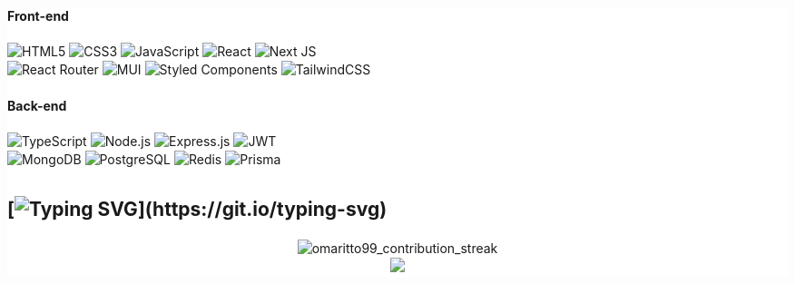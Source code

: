 

  #### Front-end
  ![HTML5](https://img.shields.io/badge/html5-%23E34F26.svg?style=for-the-badge&logo=html5&logoColor=white)
  ![CSS3](https://img.shields.io/badge/css3-%231572B6.svg?style=for-the-badge&logo=css3&logoColor=white)
  ![JavaScript](https://img.shields.io/badge/javascript-%23323330.svg?style=for-the-badge&logo=javascript&logoColor=%23F7DF1E)
  ![React](https://img.shields.io/badge/react-%2320232a.svg?style=for-the-badge&logo=react&logoColor=%2361DAFB)
  ![Next JS](https://img.shields.io/badge/Next-black?style=for-the-badge&logo=next.js&logoColor=white)
  <br>
  ![React Router](https://img.shields.io/badge/React_Router-CA4245?style=for-the-badge&logo=react-router&logoColor=white)
  ![MUI](https://img.shields.io/badge/Material%20UI-007FFF?style=for-the-badge&logo=mui&logoColor=white)
  ![Styled Components](https://img.shields.io/badge/styled--components-DB7093?style=for-the-badge&logo=styled-components&logoColor=white)
  ![TailwindCSS](https://img.shields.io/badge/tailwindcss-%2338B2AC.svg?style=for-the-badge&logo=tailwind-css&logoColor=white)

  #### Back-end
  ![TypeScript](https://img.shields.io/badge/typescript-%23007ACC.svg?style=for-the-badge&logo=typescript&logoColor=white)
  ![Node.js](https://img.shields.io/badge/node.js-6DA55F?style=for-the-badge&logo=node.js&logoColor=white)
  ![Express.js](https://img.shields.io/badge/express.js-%23404d59.svg?style=for-the-badge&logo=express&logoColor=%2361DAFB)
  ![JWT](https://img.shields.io/badge/JWT-black?style=for-the-badge&logo=JSON%20web%20tokens)
  <br>
  ![MongoDB](https://img.shields.io/badge/MongoDB-%234ea94b.svg?style=for-the-badge&logo=mongodb&logoColor=white)
  ![PostgreSQL](https://img.shields.io/badge/PostgreSQL-316192?style=for-the-badge&logo=postgresql&logoColor=white)
  ![Redis](https://img.shields.io/badge/redis-%23DD0031.svg?style=for-the-badge&logo=redis&logoColor=white)
  ![Prisma](https://img.shields.io/badge/Prisma-3982CE?style=for-the-badge&logo=Prisma&logoColor=white)


## [![Typing SVG](https://readme-typing-svg.herokuapp.com?font=Liberation+Mono&color=%2300BFBF&duration=4000&vCenter=true&height=25&lines=%F0%9F%92%BB+Stats;%F0%9F%92%BB+And+some+nerdy+stuff+:D;)](https://git.io/typing-svg)

 
<div width="100%" align="center">
  <img src="https://github-readme-streak-stats-eight-ruddy.vercel.app?user=omaritto99&theme=black-ice&hide_border=true&stroke=0000&background=0D1117&ring=00bfbf&fire=00bfbf&currStreakLabel=00bfbf" alt="omaritto99_contribution_streak" />
</div>
 
<div width="110%" align="center">
  <a href="https://github.com/amineBenzaazaa?tab=repositories" target="_blank">
    <!--
    <img height="200px" src="https://github-readme-stats.vercel.app/api/?username=omaritto99&show_icons=true&hide_border=true&title_color=00bfbf&icon_color=00bfbf&text_color=c9d1d9&bg_color=0d1117" />
    -->
    <img height="200px" src="https://github-profile-summary-cards.vercel.app/api/cards/repos-per-language?username=amineBenzaazaa&theme=github_dark"/>
  </a>
  
